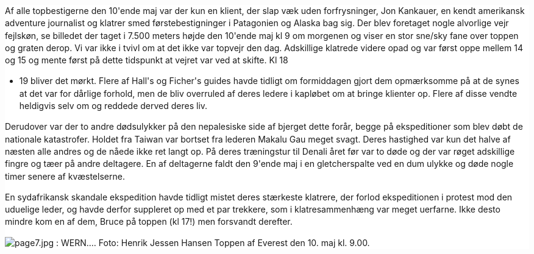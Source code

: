 Af alle topbestigerne den 10'ende maj var
der kun en klient, der slap væk uden
forfrysninger, Jon Kankauer, en kendt
amerikansk adventure journalist og
klatrer smed  førstebestigninger i
Patagonien og Alaska bag sig. Der blev
foretaget nogle alvorlige vejr fejlskøn, se
billedet der taget i 7.500 meters højde
den 10'ende maj kl 9 om morgenen og
viser en stor sne/sky fane over toppen og
graten derop. Vi var ikke i tvivl om at det
ikke var topvejr den dag. Adskillige
klatrede videre opad og var først oppe
mellem 14 og 15 og mente først på dette
tidspunkt at vejret var ved at skifte. Kl 18
- 19 bliver det mørkt. Flere af Hall's og
Ficher's guides havde tidligt om
formiddagen gjort dem opmærksomme på
at de synes at det var for dårlige forhold,
men de bliv overruled af deres ledere i
kapløbet om at bringe klienter op. Flere
af disse vendte heldigvis selv om og
reddede derved deres liv.

Derudover var der to andre dødsulykker
på den nepalesiske side af bjerget dette
forår, begge på ekspeditioner som blev
døbt de nationale katastrofer. Holdet fra
Taiwan var bortset fra lederen Makalu
Gau meget svagt. Deres hastighed var
kun det halve af næsten alle andres og de
nåede ikke ret langt op. På deres
træningstur til Denali året før var to døde
og der var røget adskillige fingre og tæer
på andre deltagere. En af deltagerne faldt
den 9'ende maj i en gletcherspalte ved en
dum ulykke og døde nogle timer senere af
kvæstelserne.

En sydafrikansk skandale ekspedition
havde tidligt mistet deres stærkeste
klatrere, der forlod ekspeditionen i
protest mod den uduelige leder, og havde
derfor suppleret op med et par trekkere,
som i klatresammenhæng var meget
uerfarne. Ikke desto mindre kom en af
dem, Bruce på toppen (kl 17!) men
forsvandt derefter.




![page7.jpg](/1996/DB-1996-6/page7.jpg)
: WERN.…
Foto: Henrik Jessen Hansen Toppen af Everest den 10. maj kl. 9.00.
